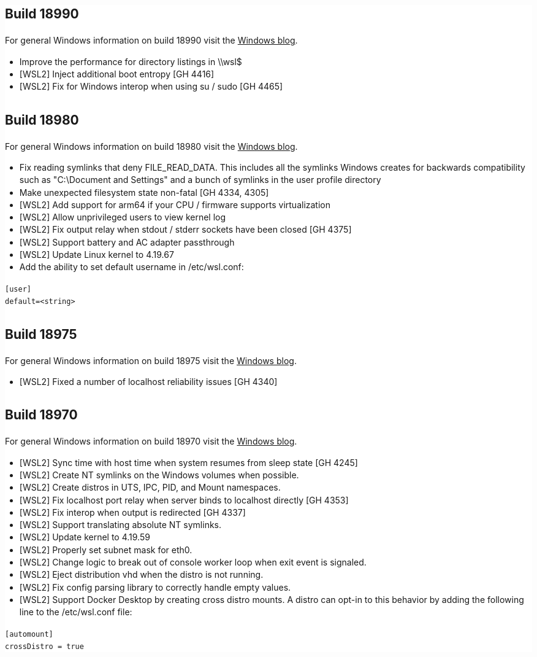 ## Build 18990
For general Windows information on build 18990 visit the [Windows blog](https://blogs.windows.com/windowsexperience/2019/09/24/announcing-windows-10-insider-preview-build-18990/).

* Improve the performance for directory listings in \\\\wsl$
* [WSL2] Inject additional boot entropy [GH 4416]
* [WSL2] Fix for Windows interop when using su / sudo [GH 4465]

## Build 18980
For general Windows information on build 18980 visit the [Windows blog](https://blogs.windows.com/windowsexperience/2019/09/11/announcing-windows-10-insider-preview-build-18980/).

* Fix reading symlinks that deny FILE_READ_DATA. This includes all the symlinks Windows creates for backwards compatibility such as "C:\Document and Settings" and a bunch of symlinks in the user profile directory
* Make unexpected filesystem state non-fatal [GH 4334, 4305]
* [WSL2] Add support for arm64 if your CPU / firmware supports virtualization
* [WSL2] Allow unprivileged users to view kernel log
* [WSL2] Fix output relay when stdout / stderr sockets have been closed [GH 4375]
* [WSL2] Support battery and AC adapter passthrough
* [WSL2] Update Linux kernel to 4.19.67
* Add the ability to set default username in /etc/wsl.conf:
```
[user]
default=<string>
```

## Build 18975
For general Windows information on build 18975 visit the [Windows blog](https://blogs.windows.com/windowsexperience/2019/09/06/announcing-windows-10-insider-preview-build-18975/).

* [WSL2] Fixed a number of localhost reliability issues [GH 4340]

## Build 18970
For general Windows information on build 18970 visit the [Windows blog](https://blogs.windows.com/windowsexperience/2019/08/29/announcing-windows-10-insider-preview-build-18970/).

* [WSL2] Sync time with host time when system resumes from sleep state [GH 4245]
* [WSL2] Create NT symlinks on the Windows volumes when possible.
* [WSL2] Create distros in UTS, IPC, PID, and Mount namespaces.
* [WSL2] Fix localhost port relay when server binds to localhost directly [GH 4353]
* [WSL2] Fix interop when output is redirected [GH 4337]
* [WSL2] Support translating absolute NT symlinks.
* [WSL2] Update kernel to 4.19.59
* [WSL2] Properly set subnet mask for eth0.
* [WSL2] Change logic to break out of console worker loop when exit event is signaled.
* [WSL2] Eject distribution vhd when the distro is not running.
* [WSL2] Fix config parsing library to correctly handle empty values.
* [WSL2] Support Docker Desktop by creating cross distro mounts. A distro can opt-in to this behavior by adding the following line to the /etc/wsl.conf file:
```
[automount]
crossDistro = true
```
